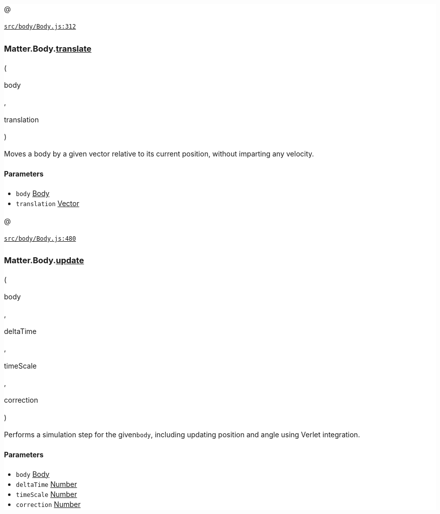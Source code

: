 @

[`src/body/Body.js:312`](http://brm.io/matter-js/docs/files/src_body_Body.js.html#l312)

### Matter.Body.[translate](http://brm.io/matter-js/docs/classes/Body.html#method_translate)

\(

body

,

translation

\)



Moves a body by a given vector relative to its current position, without imparting any velocity.

#### Parameters

* `body`
  [Body](http://brm.io/matter-js/docs/classes/Body.html)
* `translation`
  [Vector](http://brm.io/matter-js/docs/classes/Vector.html)

@

[`src/body/Body.js:480`](http://brm.io/matter-js/docs/files/src_body_Body.js.html#l480)

### Matter.Body.[update](http://brm.io/matter-js/docs/classes/Body.html#method_update)

\(

body

,

deltaTime

,

timeScale

,

correction

\)



Performs a simulation step for the given`body`, including updating position and angle using Verlet integration.

#### Parameters

* `body`
  [Body](http://brm.io/matter-js/docs/classes/Body.html)
* `deltaTime`
  [Number](https://developer.mozilla.org/en-US/docs/Web/JavaScript/Reference/Global_Objects/Number)
* `timeScale`
  [Number](https://developer.mozilla.org/en-US/docs/Web/JavaScript/Reference/Global_Objects/Number)
* `correction`
  [Number](https://developer.mozilla.org/en-US/docs/Web/JavaScript/Reference/Global_Objects/Number)
